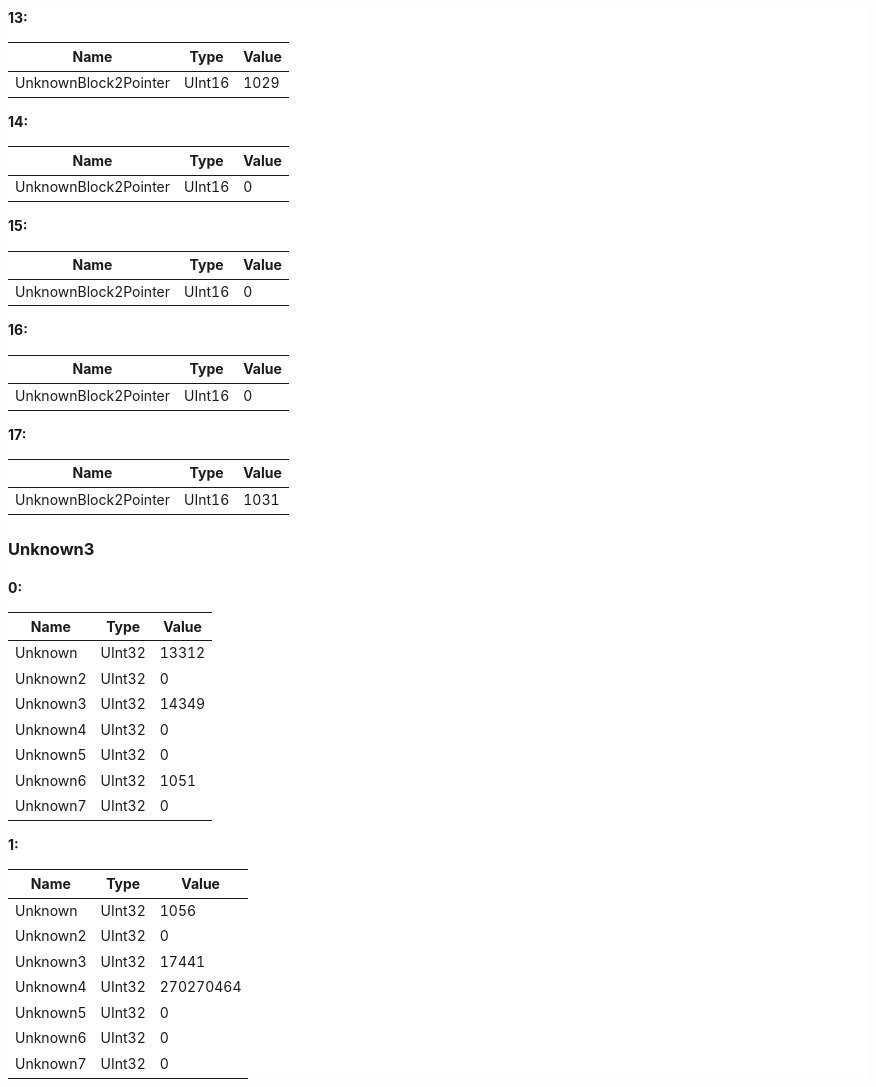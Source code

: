 
**13:**

Name	| Type	| Value
---	|---	|---	|
UnknownBlock2Pointer	|UInt16	|1029


**14:**

Name	| Type	| Value
---	|---	|---	|
UnknownBlock2Pointer	|UInt16	|0


**15:**

Name	| Type	| Value
---	|---	|---	|
UnknownBlock2Pointer	|UInt16	|0


**16:**

Name	| Type	| Value
---	|---	|---	|
UnknownBlock2Pointer	|UInt16	|0


**17:**

Name	| Type	| Value
---	|---	|---	|
UnknownBlock2Pointer	|UInt16	|1031


### Unknown3

**0:**

Name	| Type	| Value
---	|---	|---	|
Unknown	|UInt32	|13312
Unknown2	|UInt32	|0
Unknown3	|UInt32	|14349
Unknown4	|UInt32	|0
Unknown5	|UInt32	|0
Unknown6	|UInt32	|1051
Unknown7	|UInt32	|0


**1:**

Name	| Type	| Value
---	|---	|---	|
Unknown	|UInt32	|1056
Unknown2	|UInt32	|0
Unknown3	|UInt32	|17441
Unknown4	|UInt32	|270270464
Unknown5	|UInt32	|0
Unknown6	|UInt32	|0
Unknown7	|UInt32	|0
